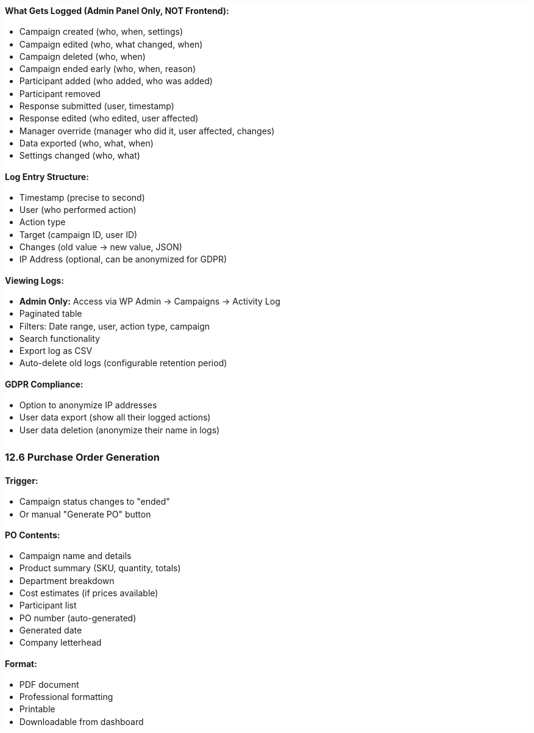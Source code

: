 **What Gets Logged (Admin Panel Only, NOT Frontend):**
- Campaign created (who, when, settings)
- Campaign edited (who, what changed, when)
- Campaign deleted (who, when)
- Campaign ended early (who, when, reason)
- Participant added (who added, who was added)
- Participant removed
- Response submitted (user, timestamp)
- Response edited (who edited, user affected)
- Manager override (manager who did it, user affected, changes)
- Data exported (who, what, when)
- Settings changed (who, what)

**Log Entry Structure:**
- Timestamp (precise to second)
- User (who performed action)
- Action type
- Target (campaign ID, user ID)
- Changes (old value → new value, JSON)
- IP Address (optional, can be anonymized for GDPR)

**Viewing Logs:**
- **Admin Only:** Access via WP Admin → Campaigns → Activity Log
- Paginated table
- Filters: Date range, user, action type, campaign
- Search functionality
- Export log as CSV
- Auto-delete old logs (configurable retention period)

**GDPR Compliance:**
- Option to anonymize IP addresses
- User data export (show all their logged actions)
- User data deletion (anonymize their name in logs)

### 12.6 Purchase Order Generation

**Trigger:**
- Campaign status changes to "ended"
- Or manual "Generate PO" button

**PO Contents:**
- Campaign name and details
- Product summary (SKU, quantity, totals)
- Department breakdown
- Cost estimates (if prices available)
- Participant list
- PO number (auto-generated)
- Generated date
- Company letterhead

**Format:**
- PDF document
- Professional formatting
- Printable
- Downloadable from dashboard
